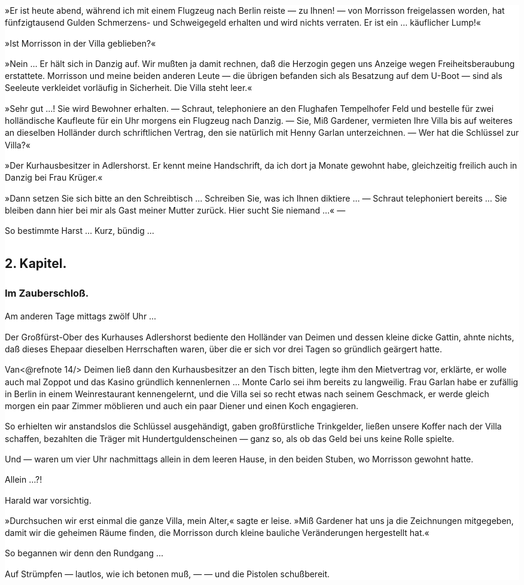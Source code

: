 »Er ist heute abend, während ich mit einem Flugzeug nach Berlin reiste — zu Ihnen! — von Morrisson freigelassen worden, hat fünfzigtausend Gulden Schmerzens- und Schweigegeld erhalten und wird nichts verraten. Er ist ein … käuflicher Lump!«

»Ist Morrisson in der Villa geblieben?«

»Nein … Er hält sich in Danzig auf. Wir mußten ja damit rechnen, daß die Herzogin gegen uns Anzeige wegen Freiheitsberaubung erstattete. Morrisson und meine beiden anderen Leute — die übrigen befanden sich als Besatzung auf dem U-Boot — sind als Seeleute verkleidet vorläufig in Sicherheit. Die Villa steht leer.«

»Sehr gut …! Sie wird Bewohner erhalten. — Schraut, telephoniere an den Flughafen Tempelhofer Feld und bestelle für zwei holländische Kaufleute für ein Uhr morgens ein Flugzeug nach Danzig. — Sie, Miß Gardener, vermieten Ihre Villa bis auf weiteres an dieselben Holländer durch schriftlichen Vertrag, den sie natürlich mit Henny Garlan unterzeichnen. — Wer hat die Schlüssel zur Villa?«

»Der Kurhausbesitzer in Adlershorst. Er kennt meine Handschrift, da ich dort ja Monate gewohnt habe, gleichzeitig freilich auch in Danzig bei Frau Krüger.«

»Dann setzen Sie sich bitte an den Schreibtisch … Schreiben Sie, was ich Ihnen diktiere … — Schraut telephoniert bereits … Sie bleiben dann hier bei mir als Gast meiner Mutter zurück. Hier sucht Sie niemand …« —

So bestimmte Harst … Kurz, bündig …

<h2>2. Kapitel.</h2>

<h3>Im Zauberschloß.</h3>

Am anderen Tage mittags zwölf Uhr …

Der Großfürst-Ober des Kurhauses Adlershorst bediente den Holländer van Deimen und dessen kleine dicke Gattin, ahnte nichts, daß dieses Ehepaar dieselben Herrschaften waren, über die er sich vor drei Tagen so gründlich geärgert hatte.

Van<@refnote 14/> Deimen ließ dann den Kurhausbesitzer an den Tisch bitten, legte ihm den Mietvertrag vor, erklärte, er wolle auch mal Zoppot und das Kasino gründlich kennenlernen … Monte Carlo sei ihm bereits zu langweilig. Frau Garlan habe er zufällig in Berlin in einem Weinrestaurant kennengelernt, und die Villa sei so recht etwas nach seinem Geschmack, er werde gleich morgen ein paar Zimmer möblieren und auch ein paar Diener und einen Koch engagieren.

So erhielten wir anstandslos die Schlüssel ausgehändigt, gaben großfürstliche Trinkgelder, ließen unsere Koffer nach der Villa schaffen, bezahlten die Träger mit Hundertguldenscheinen — ganz so, als ob das Geld bei uns keine Rolle spielte.

Und — waren um vier Uhr nachmittags allein in dem leeren Hause, in den beiden Stuben, wo Morrisson gewohnt hatte.

Allein …?!

Harald war vorsichtig.

»Durchsuchen wir erst einmal die ganze Villa, mein Alter,« sagte er leise. »Miß Gardener hat uns ja die Zeichnungen mitgegeben, damit wir die geheimen Räume finden, die Morrisson durch kleine bauliche Veränderungen hergestellt hat.«

So begannen wir denn den Rundgang …

Auf Strümpfen — lautlos, wie ich betonen muß, — — und die Pistolen schußbereit.
